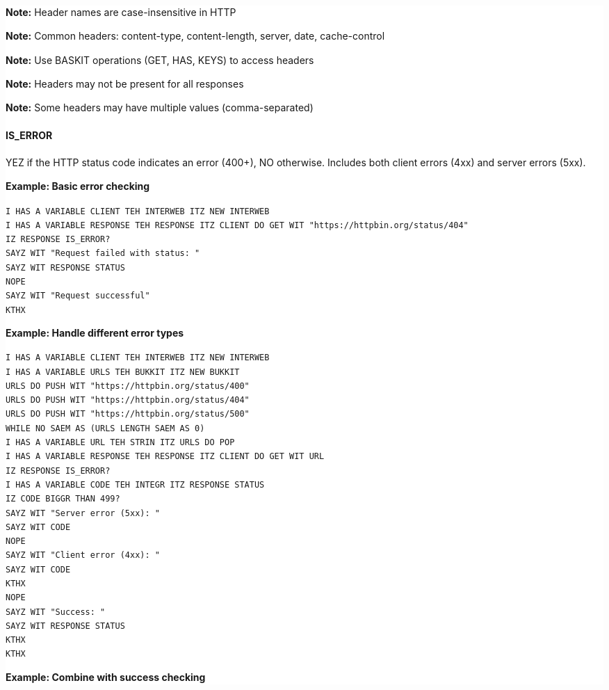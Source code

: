 **Note:** Header names are case-insensitive in HTTP

**Note:** Common headers: content-type, content-length, server, date, cache-control

**Note:** Use BASKIT operations (GET, HAS, KEYS) to access headers

**Note:** Headers may not be present for all responses

**Note:** Some headers may have multiple values (comma-separated)

#### IS_ERROR

YEZ if the HTTP status code indicates an error (400+), NO otherwise.
Includes both client errors (4xx) and server errors (5xx).


**Example: Basic error checking**

```lol
I HAS A VARIABLE CLIENT TEH INTERWEB ITZ NEW INTERWEB
I HAS A VARIABLE RESPONSE TEH RESPONSE ITZ CLIENT DO GET WIT "https://httpbin.org/status/404"
IZ RESPONSE IS_ERROR?
SAYZ WIT "Request failed with status: "
SAYZ WIT RESPONSE STATUS
NOPE
SAYZ WIT "Request successful"
KTHX
```

**Example: Handle different error types**

```lol
I HAS A VARIABLE CLIENT TEH INTERWEB ITZ NEW INTERWEB
I HAS A VARIABLE URLS TEH BUKKIT ITZ NEW BUKKIT
URLS DO PUSH WIT "https://httpbin.org/status/400"
URLS DO PUSH WIT "https://httpbin.org/status/404"
URLS DO PUSH WIT "https://httpbin.org/status/500"
WHILE NO SAEM AS (URLS LENGTH SAEM AS 0)
I HAS A VARIABLE URL TEH STRIN ITZ URLS DO POP
I HAS A VARIABLE RESPONSE TEH RESPONSE ITZ CLIENT DO GET WIT URL
IZ RESPONSE IS_ERROR?
I HAS A VARIABLE CODE TEH INTEGR ITZ RESPONSE STATUS
IZ CODE BIGGR THAN 499?
SAYZ WIT "Server error (5xx): "
SAYZ WIT CODE
NOPE
SAYZ WIT "Client error (4xx): "
SAYZ WIT CODE
KTHX
NOPE
SAYZ WIT "Success: "
SAYZ WIT RESPONSE STATUS
KTHX
KTHX
```

**Example: Combine with success checking**
